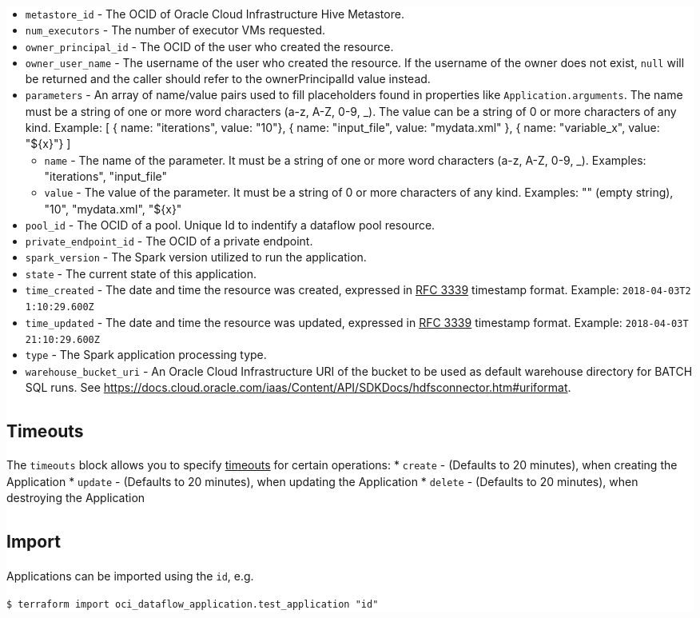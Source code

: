 * `metastore_id` - The OCID of Oracle Cloud Infrastructure Hive Metastore. 
* `num_executors` - The number of executor VMs requested. 
* `owner_principal_id` - The OCID of the user who created the resource. 
* `owner_user_name` - The username of the user who created the resource.  If the username of the owner does not exist, `null` will be returned and the caller should refer to the ownerPrincipalId value instead. 
* `parameters` - An array of name/value pairs used to fill placeholders found in properties like `Application.arguments`.  The name must be a string of one or more word characters (a-z, A-Z, 0-9, _).  The value can be a string of 0 or more characters of any kind. Example:  [ { name: "iterations", value: "10"}, { name: "input_file", value: "mydata.xml" }, { name: "variable_x", value: "${x}"} ] 
	* `name` - The name of the parameter.  It must be a string of one or more word characters (a-z, A-Z, 0-9, _). Examples: "iterations", "input_file" 
	* `value` - The value of the parameter. It must be a string of 0 or more characters of any kind. Examples: "" (empty string), "10", "mydata.xml", "${x}" 
* `pool_id` - The OCID of a pool. Unique Id to indentify a dataflow pool resource. 
* `private_endpoint_id` - The OCID of a private endpoint. 
* `spark_version` - The Spark version utilized to run the application. 
* `state` - The current state of this application. 
* `time_created` - The date and time the resource was created, expressed in [RFC 3339](https://tools.ietf.org/html/rfc3339) timestamp format. Example: `2018-04-03T21:10:29.600Z` 
* `time_updated` - The date and time the resource was updated, expressed in [RFC 3339](https://tools.ietf.org/html/rfc3339) timestamp format. Example: `2018-04-03T21:10:29.600Z` 
* `type` - The Spark application processing type. 
* `warehouse_bucket_uri` - An Oracle Cloud Infrastructure URI of the bucket to be used as default warehouse directory for BATCH SQL runs. See https://docs.cloud.oracle.com/iaas/Content/API/SDKDocs/hdfsconnector.htm#uriformat. 

## Timeouts

The `timeouts` block allows you to specify [timeouts](https://registry.terraform.io/providers/oracle/oci/latest/docs/guides/changing_timeouts) for certain operations:
	* `create` - (Defaults to 20 minutes), when creating the Application
	* `update` - (Defaults to 20 minutes), when updating the Application
	* `delete` - (Defaults to 20 minutes), when destroying the Application


## Import

Applications can be imported using the `id`, e.g.

```
$ terraform import oci_dataflow_application.test_application "id"
```

